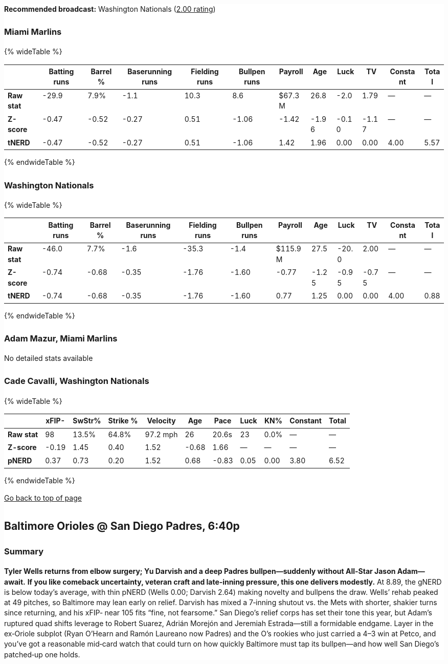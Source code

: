 **Recommended broadcast:** Washington Nationals ([2.00 rating](https://awfulannouncing.com/orig/2025-mlb-local-broadcaster-rankings.html))

### Miami Marlins

{% wideTable %}

|              | Batting runs | Barrel % | Baserunning runs | Fielding runs | Bullpen runs | Payroll | Age   | Luck | TV   | Constant | Total |
| ------------ | ------------ | -------- | ----------- | -------- | ------------ | ------- | ----- | ---- | ---- | -------- | ----- |
| **Raw stat** | -29.9 | 7.9% | -1.1 | 10.3 | 8.6 | $67.3M | 26.8 | -2.0 | 1.79 | — | — |
| **Z-score** | -0.47 | -0.52 | -0.27 | 0.51 | -1.06 | -1.42 | -1.96 | -0.10 | -1.17 | — | — |
| **tNERD** | -0.47 | -0.52 | -0.27 | 0.51 | -1.06 | 1.42 | 1.96 | 0.00 | 0.00 | 4.00 | 5.57 |
{% endwideTable %}

### Washington Nationals

{% wideTable %}

|              | Batting runs | Barrel % | Baserunning runs | Fielding runs | Bullpen runs | Payroll | Age   | Luck | TV   | Constant | Total |
| ------------ | ------------ | -------- | ----------- | -------- | ------------ | ------- | ----- | ---- | ---- | -------- | ----- |
| **Raw stat** | -46.0 | 7.7% | -1.6 | -35.3 | -1.4 | $115.9M | 27.5 | -20.0 | 2.00 | — | — |
| **Z-score** | -0.74 | -0.68 | -0.35 | -1.76 | -1.60 | -0.77 | -1.25 | -0.95 | -0.75 | — | — |
| **tNERD** | -0.74 | -0.68 | -0.35 | -1.76 | -1.60 | 0.77 | 1.25 | 0.00 | 0.00 | 4.00 | 0.88 |
{% endwideTable %}

### Adam Mazur, Miami Marlins

No detailed stats available

### Cade Cavalli, Washington Nationals

{% wideTable %}

|              | xFIP- | SwStr% | Strike % | Velocity | Age   | Pace  | Luck | KN%  | Constant | Total |
| ------------ | ----- | ------ | -------- | -------- | ----- | ----- | ---- | ---- | -------- | ----- |
| **Raw stat** | 98 | 13.5% | 64.8% | 97.2 mph | 26 | 20.6s | 23 | 0.0% | — | — |
| **Z-score** | -0.19 | 1.45 | 0.40 | 1.52 | -0.68 | 1.66 | — | — | — | — |
| **pNERD** | 0.37 | 0.73 | 0.20 | 1.52 | 0.68 | -0.83 | 0.05 | 0.00 | 3.80 | 6.52 |
{% endwideTable %}


[Go back to top of page](#)

## Baltimore Orioles @ San Diego Padres, 6:40p

### Summary

**Tyler Wells returns from elbow surgery; Yu Darvish and a deep Padres bullpen—suddenly without All-Star Jason Adam—await.** **If you like comeback uncertainty, veteran craft and late‑inning pressure, this one delivers modestly.**  At 8.89, the gNERD is below today’s average, with thin pNERD (Wells 0.00; Darvish 2.64) making novelty and bullpens the draw. Wells’ rehab peaked at 49 pitches, so Baltimore may lean early on relief.  Darvish has mixed a 7‑inning shutout vs. the Mets with shorter, shakier turns since returning, and his xFIP‑ near 105 fits “fine, not fearsome.”  San Diego’s relief corps has set their tone this year, but Adam’s ruptured quad shifts leverage to Robert Suarez, Adrián Morejón and Jeremiah Estrada—still a formidable endgame.  Layer in the ex‑Oriole subplot (Ryan O’Hearn and Ramón Laureano now Padres) and the O’s rookies who just carried a 4–3 win at Petco, and you’ve got a reasonable mid‑card watch that could turn on how quickly Baltimore must tap its bullpen—and how well San Diego’s patched‑up one holds.
